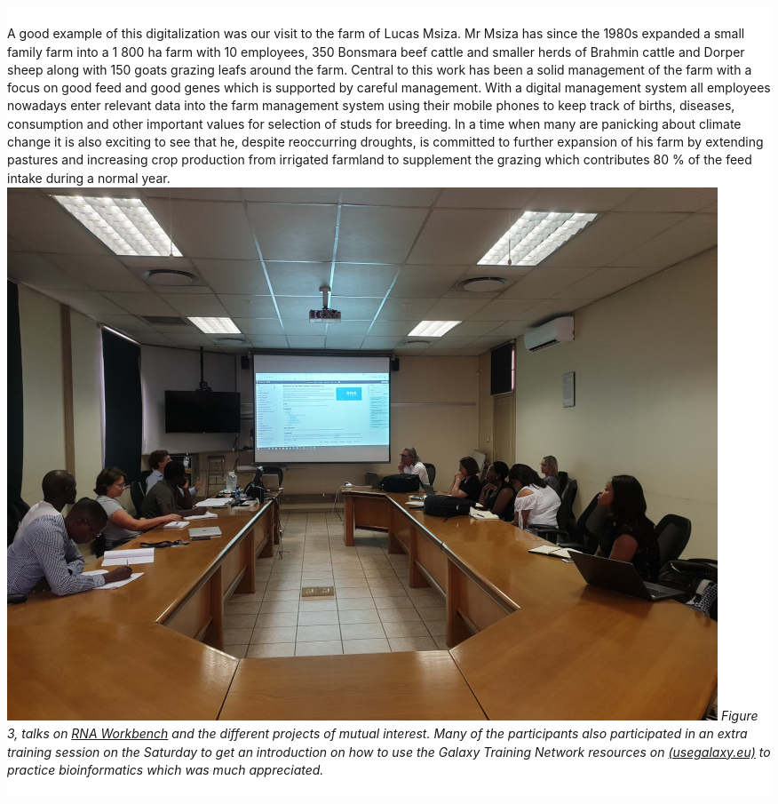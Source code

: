 </div>
<br>
A good example of this digitalization was our visit to the farm of Lucas Msiza. Mr Msiza has since the
1980s expanded a small family farm into a 1 800 ha farm with 10 employees, 350 Bonsmara beef cattle and
smaller herds of Brahmin cattle and Dorper sheep along with 150 goats grazing leafs around the farm.
Central to this work has been a solid management of the farm with a focus on good feed and good genes
which is supported by careful management. With a digital management system all employees nowadays enter
relevant data into the farm management system using their mobile phones to keep track of
births, diseases, consumption and other important values for selection of studs for breeding.
In a time when many are panicking about climate change it is also exciting to see that he,
despite reoccurring droughts, is committed to further expansion of his farm by extending pastures
and increasing crop production from irrigated farmland to supplement the grazing which contributes 80 % of the feed intake during a normal year.



<div class="multiple-img">
    <img src="/assets/media/tk_rna_workbench.jpg" width="800px" alt="Talks on RNA Workbench and the different projects of mutual interest." />
    <i>Figure 3, talks on <a href="rna.usegalaxy.eu">RNA Workbench</a> and the different projects of mutual interest. Many of the participants also participated in an extra training session on the Saturday to get an introduction on how to use the Galaxy Training Network resources on <a href="https://usegalaxy.eu">(usegalaxy.eu)</a> to practice bioinformatics which was much appreciated. </i>
</div>
<br>
